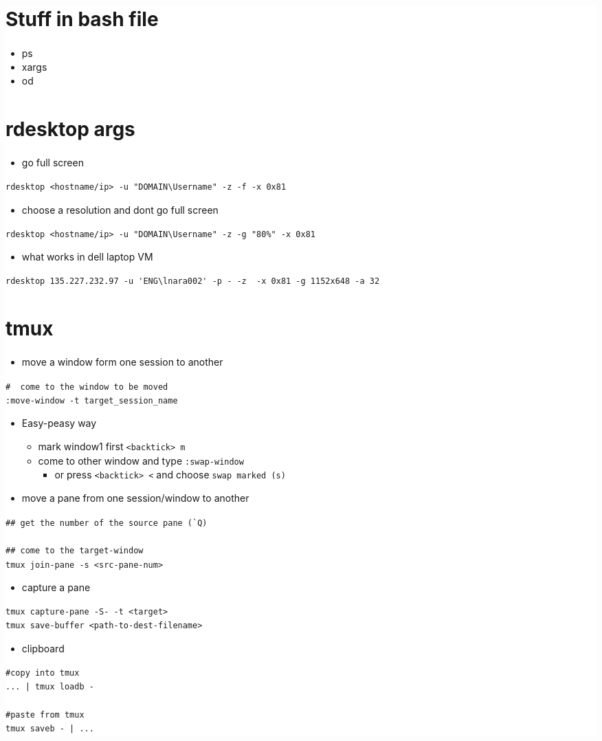 # Stuff in bash file

* ps
* xargs
* od

# rdesktop args

* go full screen
```
rdesktop <hostname/ip> -u "DOMAIN\Username" -z -f -x 0x81
```

* choose a resolution and dont go full screen
```
rdesktop <hostname/ip> -u "DOMAIN\Username" -z -g "80%" -x 0x81
```

* what works in dell laptop VM
```
rdesktop 135.227.232.97 -u 'ENG\lnara002' -p - -z  -x 0x81 -g 1152x648 -a 32
```

# tmux

* move a window form one session to another
```
#  come to the window to be moved
:move-window -t target_session_name
```
* Easy-peasy way
    * mark window1 first `<backtick> m`
    * come to other window and type `:swap-window`
      * or press `<backtick> <` and choose `swap marked (s)`


* move a pane from one session/window to another

```
## get the number of the source pane (`Q)

## come to the target-window
tmux join-pane -s <src-pane-num>

```


* capture a pane
```
tmux capture-pane -S- -t <target>
tmux save-buffer <path-to-dest-filename>
```

* clipboard
```
#copy into tmux
... | tmux loadb -

#paste from tmux
tmux saveb - | ...
```
